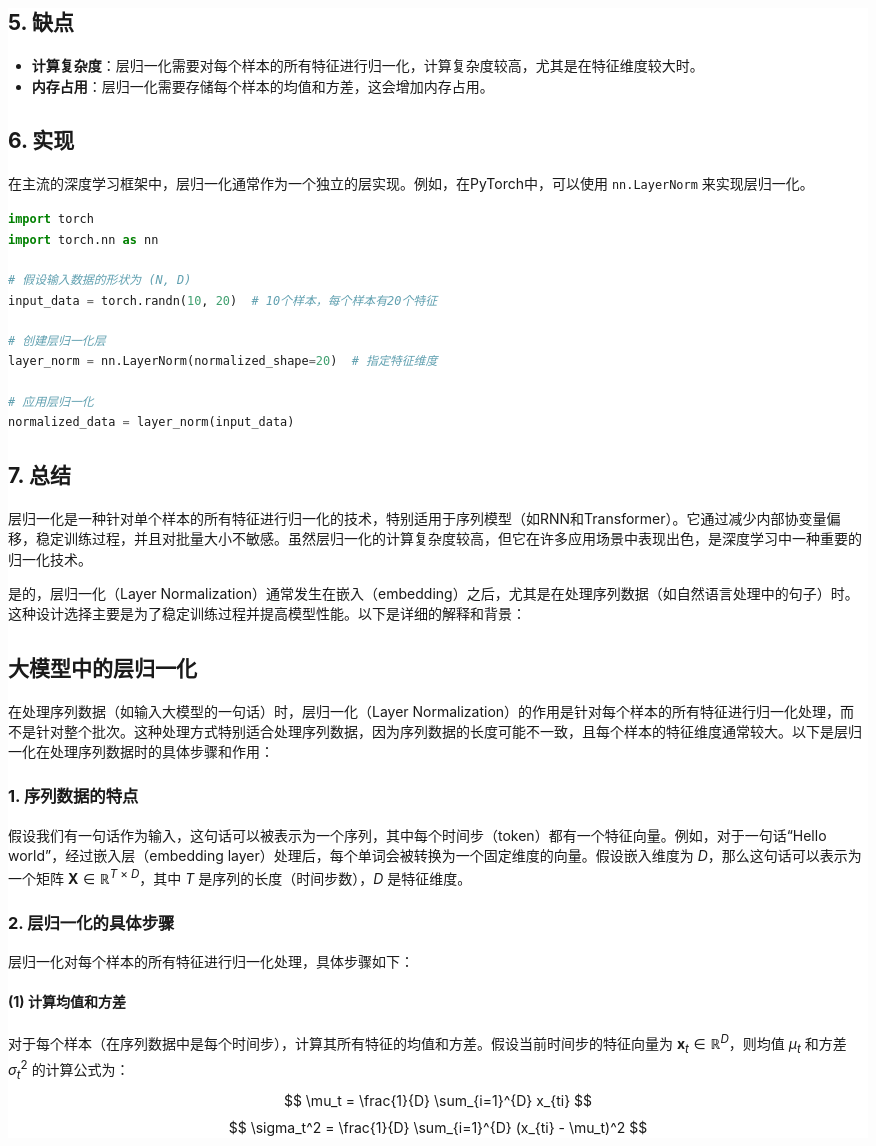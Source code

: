 ## 5. **缺点**

- **计算复杂度**：层归一化需要对每个样本的所有特征进行归一化，计算复杂度较高，尤其是在特征维度较大时。
- **内存占用**：层归一化需要存储每个样本的均值和方差，这会增加内存占用。

## 6. **实现**

在主流的深度学习框架中，层归一化通常作为一个独立的层实现。例如，在PyTorch中，可以使用 `nn.LayerNorm` 来实现层归一化。

```python
import torch
import torch.nn as nn

# 假设输入数据的形状为 (N, D)
input_data = torch.randn(10, 20)  # 10个样本，每个样本有20个特征

# 创建层归一化层
layer_norm = nn.LayerNorm(normalized_shape=20)  # 指定特征维度

# 应用层归一化
normalized_data = layer_norm(input_data)
```

## 7. **总结**

层归一化是一种针对单个样本的所有特征进行归一化的技术，特别适用于序列模型（如RNN和Transformer）。它通过减少内部协变量偏移，稳定训练过程，并且对批量大小不敏感。虽然层归一化的计算复杂度较高，但它在许多应用场景中表现出色，是深度学习中一种重要的归一化技术。

是的，层归一化（Layer Normalization）通常发生在嵌入（embedding）之后，尤其是在处理序列数据（如自然语言处理中的句子）时。这种设计选择主要是为了稳定训练过程并提高模型性能。以下是详细的解释和背景：

## 大模型中的层归一化

在处理序列数据（如输入大模型的一句话）时，层归一化（Layer Normalization）的作用是针对每个样本的所有特征进行归一化处理，而不是针对整个批次。这种处理方式特别适合处理序列数据，因为序列数据的长度可能不一致，且每个样本的特征维度通常较大。以下是层归一化在处理序列数据时的具体步骤和作用：

### 1. **序列数据的特点**

假设我们有一句话作为输入，这句话可以被表示为一个序列，其中每个时间步（token）都有一个特征向量。例如，对于一句话“Hello world”，经过嵌入层（embedding layer）处理后，每个单词会被转换为一个固定维度的向量。假设嵌入维度为 $D$，那么这句话可以表示为一个矩阵 $\mathbf{X} \in \mathbb{R}^{T \times D}$，其中 $T$ 是序列的长度（时间步数），$D$ 是特征维度。

### 2. **层归一化的具体步骤**

层归一化对每个样本的所有特征进行归一化处理，具体步骤如下：

#### (1) **计算均值和方差**

对于每个样本（在序列数据中是每个时间步），计算其所有特征的均值和方差。假设当前时间步的特征向量为 $\mathbf{x}_t \in \mathbb{R}^D$，则均值 $\mu_t$ 和方差 $\sigma_t^2$ 的计算公式为：
$$
\mu_t = \frac{1}{D} \sum_{i=1}^{D} x_{ti}
$$
$$
\sigma_t^2 = \frac{1}{D} \sum_{i=1}^{D} (x_{ti} - \mu_t)^2
$$
